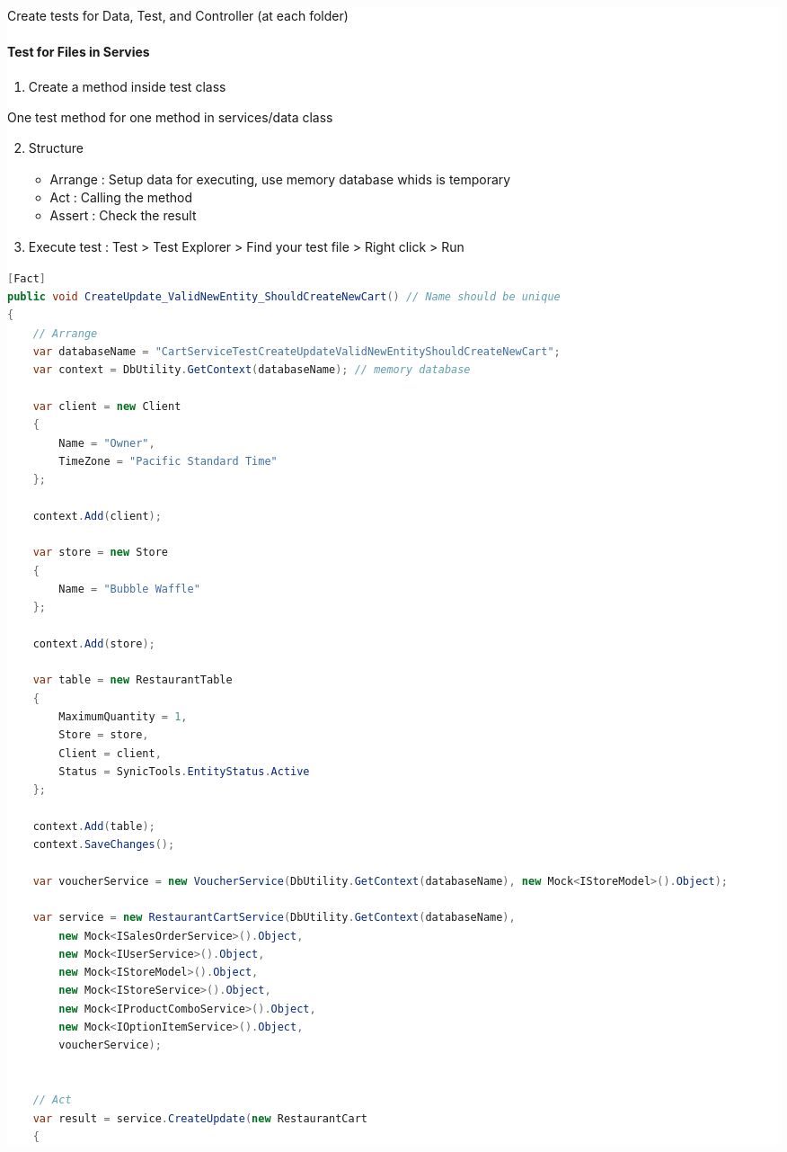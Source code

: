 Create tests for Data, Test, and Controller (at each folder)

#### Test for Files in Servies

1. Create a method inside test class

One test method for one method in services/data class

2. Structure

   - Arrange : Setup data for executing, use memory database whids is temporary
   - Act : Calling the method
   - Assert : Check the result

3. Execute test : Test > Test Explorer > Find your test file > Right click > Run

```c#
[Fact]
public void CreateUpdate_ValidNewEntity_ShouldCreateNewCart() // Name should be unique
{
    // Arrange
    var databaseName = "CartServiceTestCreateUpdateValidNewEntityShouldCreateNewCart";
    var context = DbUtility.GetContext(databaseName); // memory database

    var client = new Client
    {
        Name = "Owner",
        TimeZone = "Pacific Standard Time"
    };

    context.Add(client);

    var store = new Store
    {
        Name = "Bubble Waffle"
    };

    context.Add(store);

    var table = new RestaurantTable
    {
        MaximumQuantity = 1,
        Store = store,
        Client = client,
        Status = SynicTools.EntityStatus.Active
    };

    context.Add(table);
    context.SaveChanges();

    var voucherService = new VoucherService(DbUtility.GetContext(databaseName), new Mock<IStoreModel>().Object);

    var service = new RestaurantCartService(DbUtility.GetContext(databaseName),
        new Mock<ISalesOrderService>().Object,
        new Mock<IUserService>().Object,
        new Mock<IStoreModel>().Object,
        new Mock<IStoreService>().Object,
        new Mock<IProductComboService>().Object,
        new Mock<IOptionItemService>().Object,
        voucherService);


    // Act
    var result = service.CreateUpdate(new RestaurantCart
    {
```